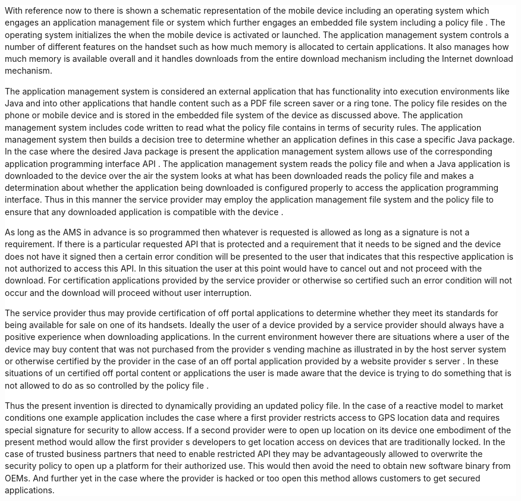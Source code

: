 With reference now to there is shown a schematic representation of the mobile device including an operating system which engages an application management file or system which further engages an embedded file system including a policy file . The operating system initializes the when the mobile device is activated or launched. The application management system controls a number of different features on the handset such as how much memory is allocated to certain applications. It also manages how much memory is available overall and it handles downloads from the entire download mechanism including the Internet download mechanism.

The application management system is considered an external application that has functionality into execution environments like Java and into other applications that handle content such as a PDF file screen saver or a ring tone. The policy file resides on the phone or mobile device and is stored in the embedded file system of the device as discussed above. The application management system includes code written to read what the policy file contains in terms of security rules. The application management system then builds a decision tree to determine whether an application defines in this case a specific Java package. In the case where the desired Java package is present the application management system allows use of the corresponding application programming interface API . The application management system reads the policy file and when a Java application is downloaded to the device over the air the system looks at what has been downloaded reads the policy file and makes a determination about whether the application being downloaded is configured properly to access the application programming interface. Thus in this manner the service provider may employ the application management file system and the policy file to ensure that any downloaded application is compatible with the device .

As long as the AMS in advance is so programmed then whatever is requested is allowed as long as a signature is not a requirement. If there is a particular requested API that is protected and a requirement that it needs to be signed and the device does not have it signed then a certain error condition will be presented to the user that indicates that this respective application is not authorized to access this API. In this situation the user at this point would have to cancel out and not proceed with the download. For certification applications provided by the service provider or otherwise so certified such an error condition will not occur and the download will proceed without user interruption.

The service provider thus may provide certification of off portal applications to determine whether they meet its standards for being available for sale on one of its handsets. Ideally the user of a device provided by a service provider should always have a positive experience when downloading applications. In the current environment however there are situations where a user of the device may buy content that was not purchased from the provider s vending machine as illustrated in by the host server system or otherwise certified by the provider in the case of an off portal application provided by a website provider s server . In these situations of un certified off portal content or applications the user is made aware that the device is trying to do something that is not allowed to do as so controlled by the policy file .

Thus the present invention is directed to dynamically providing an updated policy file. In the case of a reactive model to market conditions one example application includes the case where a first provider restricts access to GPS location data and requires special signature for security to allow access. If a second provider were to open up location on its device one embodiment of the present method would allow the first provider s developers to get location access on devices that are traditionally locked. In the case of trusted business partners that need to enable restricted API they may be advantageously allowed to overwrite the security policy to open up a platform for their authorized use. This would then avoid the need to obtain new software binary from OEMs. And further yet in the case where the provider is hacked or too open this method allows customers to get secured applications.

